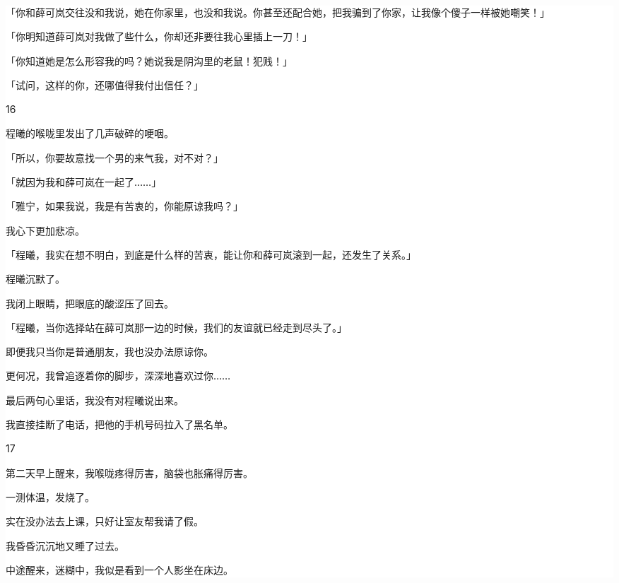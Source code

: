 
「你和薛可岚交往没和我说，她在你家里，也没和我说。你甚至还配合她，把我骗到了你家，让我像个傻子一样被她嘲笑！」


「你明知道薛可岚对我做了些什么，你却还非要往我心里插上一刀！」


「你知道她是怎么形容我的吗？她说我是阴沟里的老鼠！犯贱！」


「试问，这样的你，还哪值得我付出信任？」


16


程曦的喉咙里发出了几声破碎的哽咽。


「所以，你要故意找一个男的来气我，对不对？」


「就因为我和薛可岚在一起了……」


「雅宁，如果我说，我是有苦衷的，你能原谅我吗？」


我心下更加悲凉。


「程曦，我实在想不明白，到底是什么样的苦衷，能让你和薛可岚滚到一起，还发生了关系。」


程曦沉默了。


我闭上眼睛，把眼底的酸涩压了回去。


「程曦，当你选择站在薛可岚那一边的时候，我们的友谊就已经走到尽头了。」


即便我只当你是普通朋友，我也没办法原谅你。


更何况，我曾追逐着你的脚步，深深地喜欢过你……


最后两句心里话，我没有对程曦说出来。


我直接挂断了电话，把他的手机号码拉入了黑名单。


17


第二天早上醒来，我喉咙疼得厉害，脑袋也胀痛得厉害。


一测体温，发烧了。


实在没办法去上课，只好让室友帮我请了假。


我昏昏沉沉地又睡了过去。


中途醒来，迷糊中，我似是看到一个人影坐在床边。

